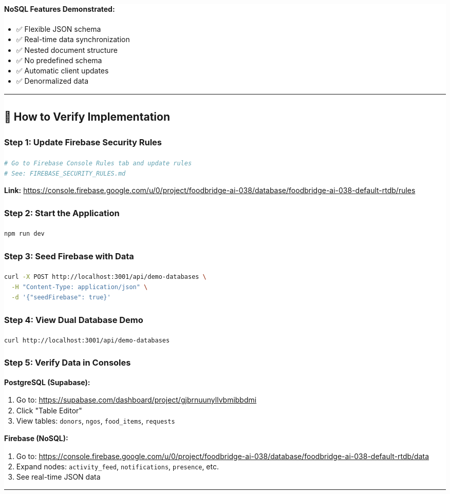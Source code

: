 #### NoSQL Features Demonstrated:
- ✅ Flexible JSON schema
- ✅ Real-time data synchronization
- ✅ Nested document structure
- ✅ No predefined schema
- ✅ Automatic client updates
- ✅ Denormalized data

---

## 🔧 How to Verify Implementation

### Step 1: Update Firebase Security Rules
```bash
# Go to Firebase Console Rules tab and update rules
# See: FIREBASE_SECURITY_RULES.md
```
**Link:** https://console.firebase.google.com/u/0/project/foodbridge-ai-038/database/foodbridge-ai-038-default-rtdb/rules

### Step 2: Start the Application
```bash
npm run dev
```

### Step 3: Seed Firebase with Data
```bash
curl -X POST http://localhost:3001/api/demo-databases \
  -H "Content-Type: application/json" \
  -d '{"seedFirebase": true}'
```

### Step 4: View Dual Database Demo
```bash
curl http://localhost:3001/api/demo-databases
```

### Step 5: Verify Data in Consoles

**PostgreSQL (Supabase):**
1. Go to: https://supabase.com/dashboard/project/gjbrnuunyllvbmibbdmi
2. Click "Table Editor"
3. View tables: `donors`, `ngos`, `food_items`, `requests`

**Firebase (NoSQL):**
1. Go to: https://console.firebase.google.com/u/0/project/foodbridge-ai-038/database/foodbridge-ai-038-default-rtdb/data
2. Expand nodes: `activity_feed`, `notifications`, `presence`, etc.
3. See real-time JSON data

---
